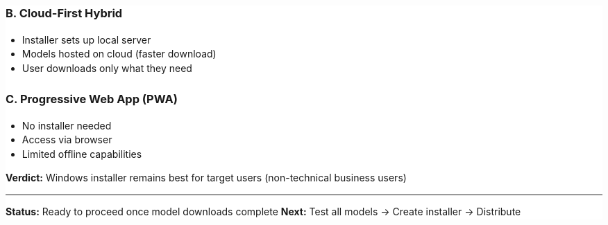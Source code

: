 ### B. Cloud-First Hybrid
- Installer sets up local server
- Models hosted on cloud (faster download)
- User downloads only what they need

### C. Progressive Web App (PWA)
- No installer needed
- Access via browser
- Limited offline capabilities

**Verdict:** Windows installer remains best for target users (non-technical business users)

---

**Status:** Ready to proceed once model downloads complete
**Next:** Test all models → Create installer → Distribute
